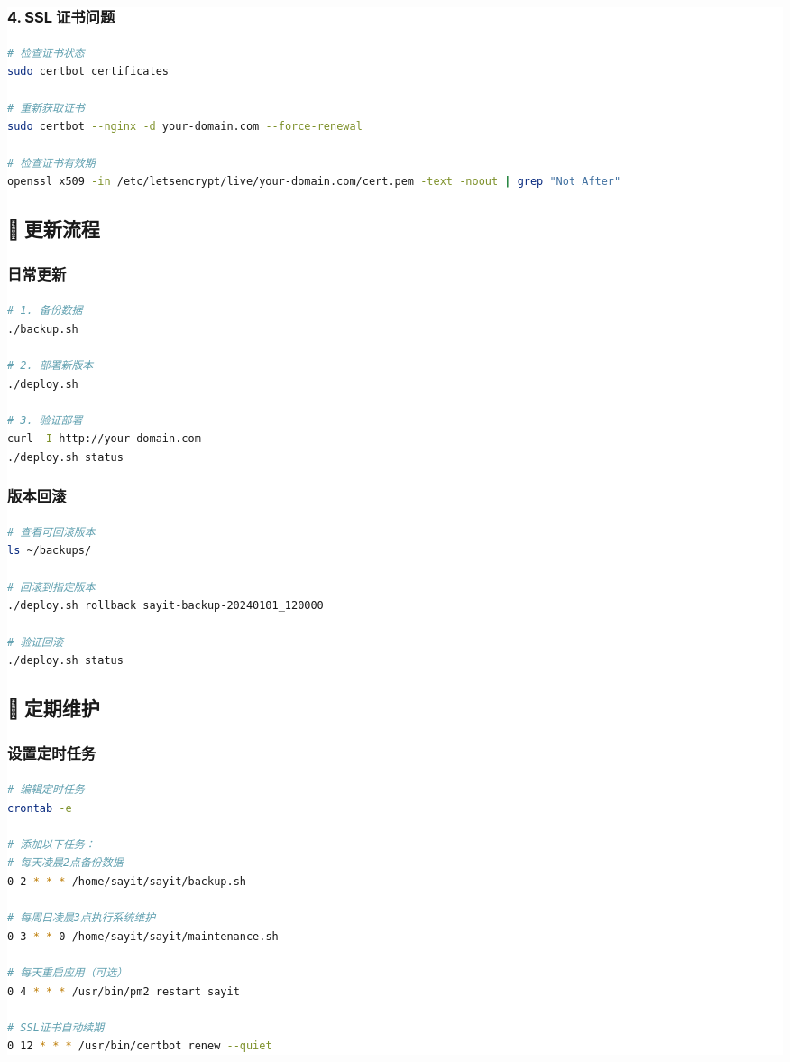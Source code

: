 ### 4. SSL 证书问题

```bash
# 检查证书状态
sudo certbot certificates

# 重新获取证书
sudo certbot --nginx -d your-domain.com --force-renewal

# 检查证书有效期
openssl x509 -in /etc/letsencrypt/live/your-domain.com/cert.pem -text -noout | grep "Not After"
```

## 🔄 更新流程

### 日常更新

```bash
# 1. 备份数据
./backup.sh

# 2. 部署新版本
./deploy.sh

# 3. 验证部署
curl -I http://your-domain.com
./deploy.sh status
```

### 版本回滚

```bash
# 查看可回滚版本
ls ~/backups/

# 回滚到指定版本
./deploy.sh rollback sayit-backup-20240101_120000

# 验证回滚
./deploy.sh status
```

## 📅 定期维护

### 设置定时任务

```bash
# 编辑定时任务
crontab -e

# 添加以下任务：
# 每天凌晨2点备份数据
0 2 * * * /home/sayit/sayit/backup.sh

# 每周日凌晨3点执行系统维护
0 3 * * 0 /home/sayit/sayit/maintenance.sh

# 每天重启应用（可选）
0 4 * * * /usr/bin/pm2 restart sayit

# SSL证书自动续期
0 12 * * * /usr/bin/certbot renew --quiet
```
